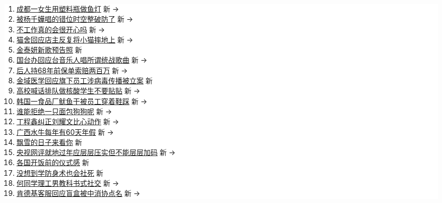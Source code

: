 1. [成都一女生用塑料瓶做鱼灯](https://s.weibo.com//weibo?q=%23%E6%88%90%E9%83%BD%E4%B8%80%E5%A5%B3%E7%94%9F%E7%94%A8%E5%A1%91%E6%96%99%E7%93%B6%E5%81%9A%E9%B1%BC%E7%81%AF%23&Refer=top)
   新 ->
1. [被杨千嬅唱的错位时空整破防了](https://s.weibo.com//weibo?q=%23%E8%A2%AB%E6%9D%A8%E5%8D%83%E5%AC%85%E5%94%B1%E7%9A%84%E9%94%99%E4%BD%8D%E6%97%B6%E7%A9%BA%E6%95%B4%E7%A0%B4%E9%98%B2%E4%BA%86%23&Refer=top)
   新 ->
1. [不工作真的会很开心吗](https://s.weibo.com//weibo?q=%23%E4%B8%8D%E5%B7%A5%E4%BD%9C%E7%9C%9F%E7%9A%84%E4%BC%9A%E5%BE%88%E5%BC%80%E5%BF%83%E5%90%97%23&Refer=top)
   新 ->
1. [猫舍回应店主反复将小猫摔地上](https://s.weibo.com//weibo?q=%23%E7%8C%AB%E8%88%8D%E5%9B%9E%E5%BA%94%E5%BA%97%E4%B8%BB%E5%8F%8D%E5%A4%8D%E5%B0%86%E5%B0%8F%E7%8C%AB%E6%91%94%E5%9C%B0%E4%B8%8A%23&Refer=top)
   新 ->
1. [金泰妍新歌预告照](https://s.weibo.com//weibo?q=%23%E9%87%91%E6%B3%B0%E5%A6%8D%E6%96%B0%E6%AD%8C%E9%A2%84%E5%91%8A%E7%85%A7%23&Refer=top)
   新
1. [国台办回应台音乐人唱所谓统战歌曲](https://s.weibo.com//weibo?q=%23%E5%9B%BD%E5%8F%B0%E5%8A%9E%E5%9B%9E%E5%BA%94%E5%8F%B0%E9%9F%B3%E4%B9%90%E4%BA%BA%E5%94%B1%E6%89%80%E8%B0%93%E7%BB%9F%E6%88%98%E6%AD%8C%E6%9B%B2%23&Refer=top)
   新 ->
1. [后人持68年前保单索赔两百万](https://s.weibo.com//weibo?q=%23%E5%90%8E%E4%BA%BA%E6%8C%8168%E5%B9%B4%E5%89%8D%E4%BF%9D%E5%8D%95%E7%B4%A2%E8%B5%94%E4%B8%A4%E7%99%BE%E4%B8%87%23&Refer=top)
   新 ->
1. [金域医学回应旗下员工涉病毒传播被立案](https://s.weibo.com//weibo?q=%23%E9%87%91%E5%9F%9F%E5%8C%BB%E5%AD%A6%E5%9B%9E%E5%BA%94%E6%97%97%E4%B8%8B%E5%91%98%E5%B7%A5%E6%B6%89%E7%97%85%E6%AF%92%E4%BC%A0%E6%92%AD%E8%A2%AB%E7%AB%8B%E6%A1%88%23&Refer=top)
   新
1. [高校喊话排队做核酸学生不要贴贴](https://s.weibo.com//weibo?q=%23%E9%AB%98%E6%A0%A1%E5%96%8A%E8%AF%9D%E6%8E%92%E9%98%9F%E5%81%9A%E6%A0%B8%E9%85%B8%E5%AD%A6%E7%94%9F%E4%B8%8D%E8%A6%81%E8%B4%B4%E8%B4%B4%23&Refer=top)
   新 ->
1. [韩国一食品厂鱿鱼干被员工穿着鞋踩](https://s.weibo.com//weibo?q=%23%E9%9F%A9%E5%9B%BD%E4%B8%80%E9%A3%9F%E5%93%81%E5%8E%82%E9%B1%BF%E9%B1%BC%E5%B9%B2%E8%A2%AB%E5%91%98%E5%B7%A5%E7%A9%BF%E7%9D%80%E9%9E%8B%E8%B8%A9%23&Refer=top)
   新 ->
1. [谁能拒绝一只面包狗狗呢](https://s.weibo.com//weibo?q=%23%E8%B0%81%E8%83%BD%E6%8B%92%E7%BB%9D%E4%B8%80%E5%8F%AA%E9%9D%A2%E5%8C%85%E7%8B%97%E7%8B%97%E5%91%A2%23&Refer=top)
   新 ->
1. [丁程鑫纠正刘耀文比心动作](https://s.weibo.com//weibo?q=%23%E4%B8%81%E7%A8%8B%E9%91%AB%E7%BA%A0%E6%AD%A3%E5%88%98%E8%80%80%E6%96%87%E6%AF%94%E5%BF%83%E5%8A%A8%E4%BD%9C%23&Refer=top)
   新 ->
1. [广西水牛每年有60天年假](https://s.weibo.com//weibo?q=%23%E5%B9%BF%E8%A5%BF%E6%B0%B4%E7%89%9B%E6%AF%8F%E5%B9%B4%E6%9C%8960%E5%A4%A9%E5%B9%B4%E5%81%87%23&Refer=top)
   新 ->
1. [飘雪的日子来看你](https://s.weibo.com//weibo?q=%E9%A3%98%E9%9B%AA%E7%9A%84%E6%97%A5%E5%AD%90%E6%9D%A5%E7%9C%8B%E4%BD%A0&Refer=top)
   新
1. [央视网评就地过年应层层压实但不能层层加码](https://s.weibo.com//weibo?q=%23%E5%A4%AE%E8%A7%86%E7%BD%91%E8%AF%84%E5%B0%B1%E5%9C%B0%E8%BF%87%E5%B9%B4%E5%BA%94%E5%B1%82%E5%B1%82%E5%8E%8B%E5%AE%9E%E4%BD%86%E4%B8%8D%E8%83%BD%E5%B1%82%E5%B1%82%E5%8A%A0%E7%A0%81%23&Refer=top)
   新 ->
1. [各国开饭前的仪式感](https://s.weibo.com//weibo?q=%23%E5%90%84%E5%9B%BD%E5%BC%80%E9%A5%AD%E5%89%8D%E7%9A%84%E4%BB%AA%E5%BC%8F%E6%84%9F%23&Refer=top)
   新
1. [没想到学防身术也会社死](https://s.weibo.com//weibo?q=%23%E6%B2%A1%E6%83%B3%E5%88%B0%E5%AD%A6%E9%98%B2%E8%BA%AB%E6%9C%AF%E4%B9%9F%E4%BC%9A%E7%A4%BE%E6%AD%BB%23&Refer=top)
   新
1. [何同学理工男教科书式社交](https://s.weibo.com//weibo?q=%23%E4%BD%95%E5%90%8C%E5%AD%A6%E7%90%86%E5%B7%A5%E7%94%B7%E6%95%99%E7%A7%91%E4%B9%A6%E5%BC%8F%E7%A4%BE%E4%BA%A4%23&Refer=top)
   新 ->
1. [肯德基客服回应盲盒被中消协点名](https://s.weibo.com//weibo?q=%23%E8%82%AF%E5%BE%B7%E5%9F%BA%E5%AE%A2%E6%9C%8D%E5%9B%9E%E5%BA%94%E7%9B%B2%E7%9B%92%E8%A2%AB%E4%B8%AD%E6%B6%88%E5%8D%8F%E7%82%B9%E5%90%8D%23&Refer=top)
   新 ->